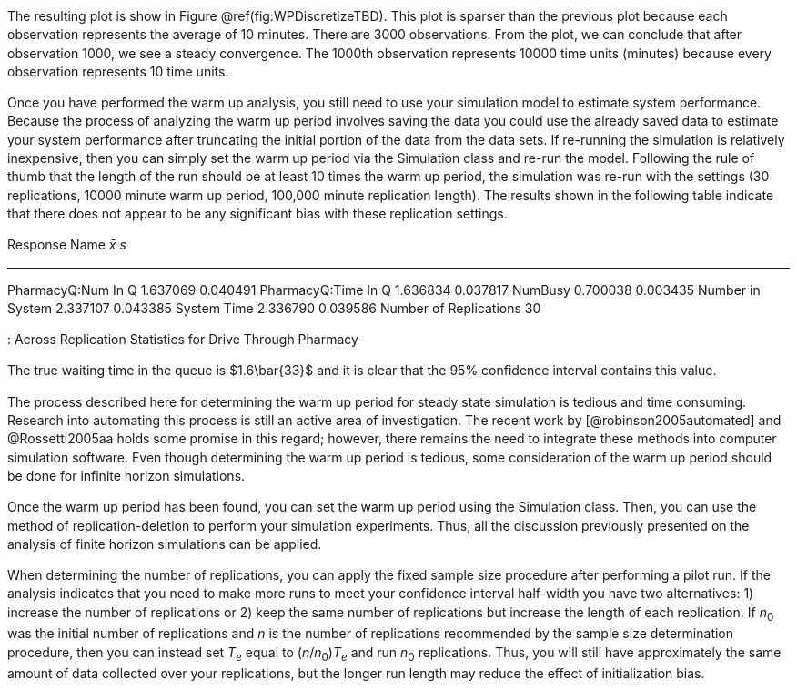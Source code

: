 The resulting plot is show in Figure \@ref(fig:WPDiscretizeTBD). This plot is sparser than the previous
plot because each observation represents the average of 10 minutes.
There are 3000 observations. From the plot, we can conclude that after
observation 1000, we see a steady convergence. The 1000th observation
represents 10000 time units (minutes) because every observation represents 10 time units.

Once you have performed the warm up analysis, you still need to use your
simulation model to estimate system performance. Because the process of
analyzing the warm up period involves saving the data you could use the
already saved data to estimate your system performance after truncating
the initial portion of the data from the data sets. If re-running the
simulation is relatively inexpensive, then you can simply set the warm
up period via the Simulation class and re-run the model. Following the
rule of thumb that the length of the run should be at least 10 times the
warm up period, the simulation was re-run with the settings (30
replications, 10000 minute warm up period, 100,000 minute replication
length). The results shown in the following table indicate that there does not appear to be
any significant bias with these replication settings.

  Response Name          $\bar{x}$     $s$
  --------------------- ----------- ----------
  PharmacyQ:Num In Q     1.637069    0.040491
  PharmacyQ:Time In Q    1.636834    0.037817
  NumBusy                0.700038    0.003435
  Number in System       2.337107    0.043385
  System Time            2.336790    0.039586
  Number of Replications 30
  
  : Across Replication Statistics for Drive Through Pharmacy

The true waiting time in the queue is $1.6\bar{33}$ and it is clear that
the 95% confidence interval contains this value.

The process described here for determining the warm up period for steady
state simulation is tedious and time consuming. Research into automating
this process is still an active area of investigation. The recent work
by [@robinson2005automated] and @Rossetti2005aa holds some promise in
this regard; however, there remains the need to integrate these methods
into computer simulation software. Even though determining the warm up
period is tedious, some consideration of the warm up period should be
done for infinite horizon simulations.

Once the warm up period has been found, you can set the warm up period
using the Simulation class. Then, you can use the method of
replication-deletion to perform your simulation experiments. Thus, all
the discussion previously presented on the analysis of finite horizon
simulations can be applied.

When determining the number of replications, you can apply the fixed
sample size procedure after performing a pilot run. If the analysis
indicates that you need to make more runs to meet your confidence
interval half-width you have two alternatives: 1) increase the number of
replications or 2) keep the same number of replications but increase the
length of each replication. If $n_0$ was the initial number of
replications and $n$ is the number of replications recommended by the
sample size determination procedure, then you can instead set $T_e$
equal to $(n/n_0)T_e$ and run $n_0$ replications. Thus, you will still
have approximately the same amount of data collected over your
replications, but the longer run length may reduce the effect of
initialization bias.

